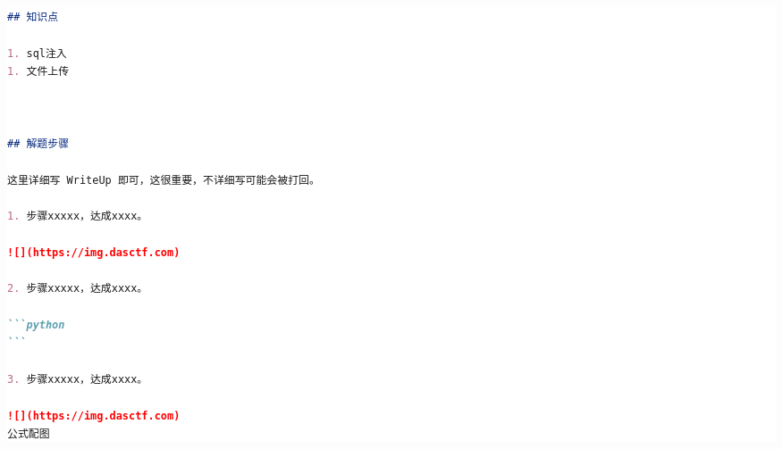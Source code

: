 ````markdown
## 知识点

1. sql注入
1. 文件上传



## 解题步骤

这里详细写 WriteUp 即可，这很重要，不详细写可能会被打回。

1. 步骤xxxxx，达成xxxx。

![](https://img.dasctf.com)

2. 步骤xxxxx，达成xxxx。

```python
```

3. 步骤xxxxx，达成xxxx。

![](https://img.dasctf.com)
公式配图

````